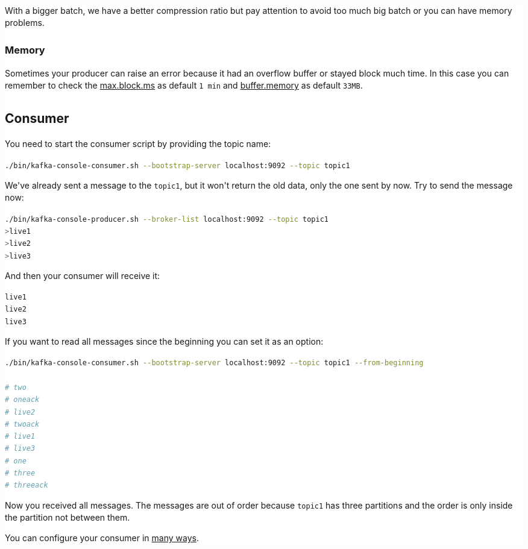With a bigger batch, we have a better compression ratio but pay attention to avoid too much big batch or you can have memory problems.

### Memory

Sometimes your producer can raise an error because it had an overflow buffer or stayed block much time. In this case you can remember to check the [max.block.ms](https://docs.confluent.io/platform/current/installation/configuration/producer-configs.html#producerconfigs_max.block.ms) as default `1 min` and [buffer.memory](https://docs.confluent.io/platform/current/installation/configuration/producer-configs.html#producerconfigs_buffer.memory) as default `33MB`.

## Consumer

You need to start the consumer script by providing the topic name:

```sh
./bin/kafka-console-consumer.sh --bootstrap-server localhost:9092 --topic topic1
```

We've already sent a message to the `topic1`, but it won't return the old data, only the one sent by now. Try to send the message now:

```sh
./bin/kafka-console-producer.sh --broker-list localhost:9092 --topic topic1
>live1
>live2
>live3
```

And then your consumer will receive it:

```sh
live1
live2
live3
```

If you want to read all messages since the beginning you can set it as an option:

```sh
./bin/kafka-console-consumer.sh --bootstrap-server localhost:9092 --topic topic1 --from-beginning

# two
# oneack
# live2
# twoack
# live1
# live3
# one
# three
# threeack
```

Now you received all messages. The messages are out of order because `topic1` has three partitions and the order is only inside the partition not between them.

You can configure your consumer in [many ways](https://kafka.apache.org/documentation/#consumerconfigs).
